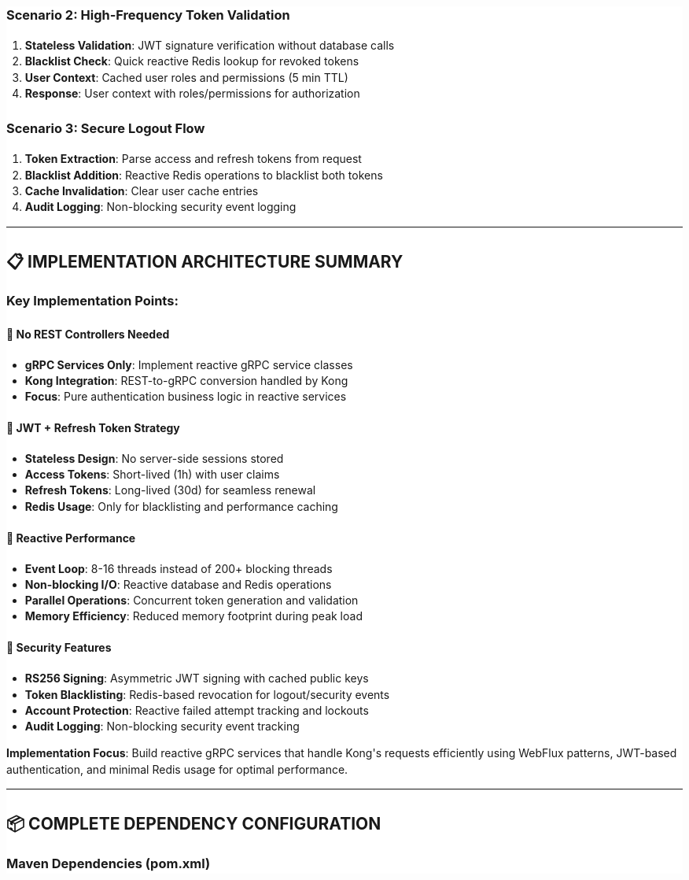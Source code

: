 ### **Scenario 2: High-Frequency Token Validation**
1. **Stateless Validation**: JWT signature verification without database calls
2. **Blacklist Check**: Quick reactive Redis lookup for revoked tokens
3. **User Context**: Cached user roles and permissions (5 min TTL)
4. **Response**: User context with roles/permissions for authorization

### **Scenario 3: Secure Logout Flow**
1. **Token Extraction**: Parse access and refresh tokens from request
2. **Blacklist Addition**: Reactive Redis operations to blacklist both tokens
3. **Cache Invalidation**: Clear user cache entries
4. **Audit Logging**: Non-blocking security event logging

---

## 📋 **IMPLEMENTATION ARCHITECTURE SUMMARY**

### **Key Implementation Points:**

#### **🔹 No REST Controllers Needed**
- **gRPC Services Only**: Implement reactive gRPC service classes
- **Kong Integration**: REST-to-gRPC conversion handled by Kong
- **Focus**: Pure authentication business logic in reactive services

#### **🔹 JWT + Refresh Token Strategy**
- **Stateless Design**: No server-side sessions stored
- **Access Tokens**: Short-lived (1h) with user claims
- **Refresh Tokens**: Long-lived (30d) for seamless renewal
- **Redis Usage**: Only for blacklisting and performance caching

#### **🔹 Reactive Performance**
- **Event Loop**: 8-16 threads instead of 200+ blocking threads
- **Non-blocking I/O**: Reactive database and Redis operations
- **Parallel Operations**: Concurrent token generation and validation
- **Memory Efficiency**: Reduced memory footprint during peak load

#### **🔹 Security Features**
- **RS256 Signing**: Asymmetric JWT signing with cached public keys
- **Token Blacklisting**: Redis-based revocation for logout/security events
- **Account Protection**: Reactive failed attempt tracking and lockouts
- **Audit Logging**: Non-blocking security event tracking

**Implementation Focus**: Build reactive gRPC services that handle Kong's requests efficiently using WebFlux patterns, JWT-based authentication, and minimal Redis usage for optimal performance.

---

## 📦 **COMPLETE DEPENDENCY CONFIGURATION**

### **Maven Dependencies (pom.xml)**
